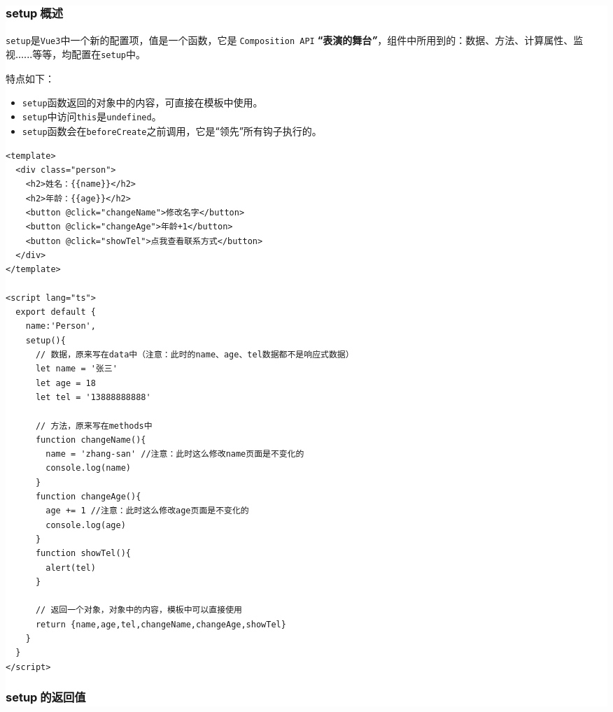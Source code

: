 ### setup 概述

`setup`是`Vue3`中一个新的配置项，值是一个函数，它是 `Composition API` **“表演的舞台**_**”**_，组件中所用到的：数据、方法、计算属性、监视......等等，均配置在`setup`中。

特点如下：

- `setup`函数返回的对象中的内容，可直接在模板中使用。
- `setup`中访问`this`是`undefined`。
- `setup`函数会在`beforeCreate`之前调用，它是“领先”所有钩子执行的。

```vue
<template>
  <div class="person">
    <h2>姓名：{{name}}</h2>
    <h2>年龄：{{age}}</h2>
    <button @click="changeName">修改名字</button>
    <button @click="changeAge">年龄+1</button>
    <button @click="showTel">点我查看联系方式</button>
  </div>
</template>

<script lang="ts">
  export default {
    name:'Person',
    setup(){
      // 数据，原来写在data中（注意：此时的name、age、tel数据都不是响应式数据）
      let name = '张三'
      let age = 18
      let tel = '13888888888'

      // 方法，原来写在methods中
      function changeName(){
        name = 'zhang-san' //注意：此时这么修改name页面是不变化的
        console.log(name)
      }
      function changeAge(){
        age += 1 //注意：此时这么修改age页面是不变化的
        console.log(age)
      }
      function showTel(){
        alert(tel)
      }

      // 返回一个对象，对象中的内容，模板中可以直接使用
      return {name,age,tel,changeName,changeAge,showTel}
    }
  }
</script>
```

### setup 的返回值
